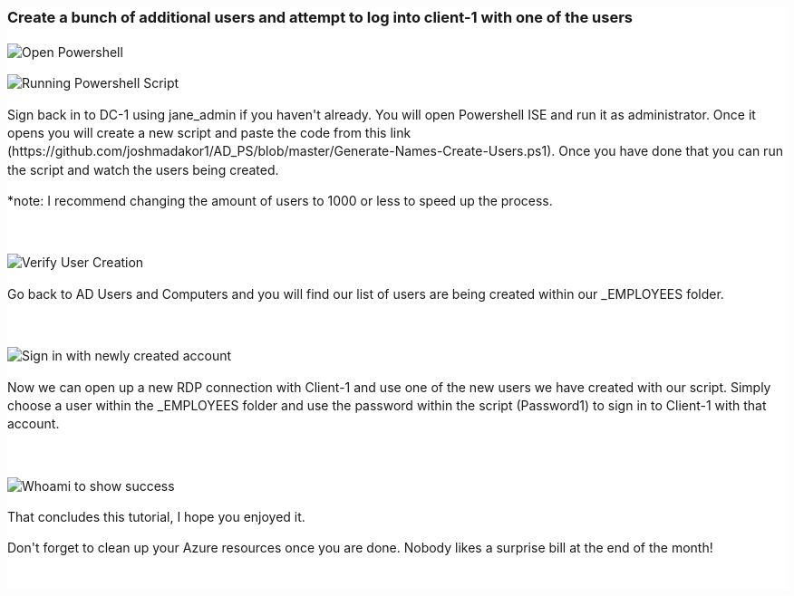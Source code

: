 <h3>Create a bunch of additional users and attempt to log into client-1 with one of the users</h3>

<p>
<img src="https://i.imgur.com/9Vd2RGt.png" height="80%" width="80%" alt="Open Powershell"/>
</p>
<p>
<img src="https://i.imgur.com/7CRmKLl.png" height="80%" width="80%" alt="Running Powershell Script"/>
</p>
<p>
Sign back in to DC-1 using jane_admin if you haven't already. You will open Powershell ISE and run it as administrator. Once it opens you will create a new script and paste the code from this link (https://github.com/joshmadakor1/AD_PS/blob/master/Generate-Names-Create-Users.ps1). Once you have done that you can run the script and watch the users being created. 
<p>
*note: I recommend changing the amount of users to 1000 or less to speed up the process.
</p>
</p>
<br />

<p>
<img src="https://i.imgur.com/LJ7V1uW.png" height="60%" width="60%" alt="Verify User Creation"/>
</p>
<p>
Go back to AD Users and Computers and you will find our list of users are being created within our _EMPLOYEES folder. 
</p>
<br />

<p>
<img src="https://i.imgur.com/JaXXLFn.png" height="60%" width="60%" alt="Sign in with newly created account"/>
</p>
<p>
Now we can open up a new RDP connection with Client-1 and use one of the new users we have created with our script. Simply choose a user within the _EMPLOYEES folder and use the password within the script (Password1) to sign in to Client-1 with that account. 
</p>
<br />

<p>
<img src="https://i.imgur.com/It0gyFl.png" height="60%" width="60%" alt="Whoami to show success"/>
</p>
<p>
That concludes this tutorial, I hope you enjoyed it.
</p>
<p>
Don't forget to clean up your Azure resources once you are done. Nobody likes a surprise bill at the end of the month!
</p>
<br />

